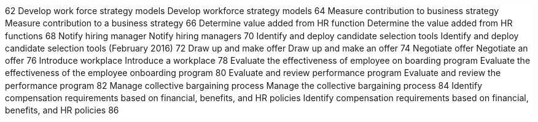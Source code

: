 <tr class="odd">
<td align="left">62</td>
<td align="left">Develop work force strategy models</td>
<td align="left">Develop workforce strategy models</td>
</tr>
<tr class="even">
<td align="left">64</td>
<td align="left">Measure contribution to business strategy</td>
<td align="left">Measure contribution to a business strategy</td>
</tr>
<tr class="odd">
<td align="left">66</td>
<td align="left">Determine value added from HR function</td>
<td align="left">Determine the value added from HR functions</td>
</tr>
<tr class="even">
<td align="left">68</td>
<td align="left">Notify hiring manager</td>
<td align="left">Notify hiring managers</td>
</tr>
<tr class="odd">
<td align="left">70</td>
<td align="left">Identify and deploy candidate selection tools</td>
<td align="left">Identify and deploy candidate selection tools (February 2016)</td>
</tr>
<tr class="even">
<td align="left">72</td>
<td align="left">Draw up and make offer</td>
<td align="left">Draw up and make an offer</td>
</tr>
<tr class="odd">
<td align="left">74</td>
<td align="left">Negotiate offer</td>
<td align="left">Negotiate an offer</td>
</tr>
<tr class="even">
<td align="left">76</td>
<td align="left">Introduce workplace</td>
<td align="left">Introduce a workplace</td>
</tr>
<tr class="odd">
<td align="left">78</td>
<td align="left">Evaluate the effectiveness of employee on boarding program</td>
<td align="left">Evaluate the effectiveness of the employee onboarding program</td>
</tr>
<tr class="even">
<td align="left">80</td>
<td align="left">Evaluate and review performance program</td>
<td align="left">Evaluate and review the performance program</td>
</tr>
<tr class="odd">
<td align="left">82</td>
<td align="left">Manage collective bargaining process</td>
<td align="left">Manage the collective bargaining process</td>
</tr>
<tr class="even">
<td align="left">84</td>
<td align="left">Identify compensation requirements based on financial, benefits, and HR policies</td>
<td align="left">Identify compensation requirements based on financial, benefits, and HR policies</td>
</tr>
<tr class="odd">
<td align="left">86</td>
